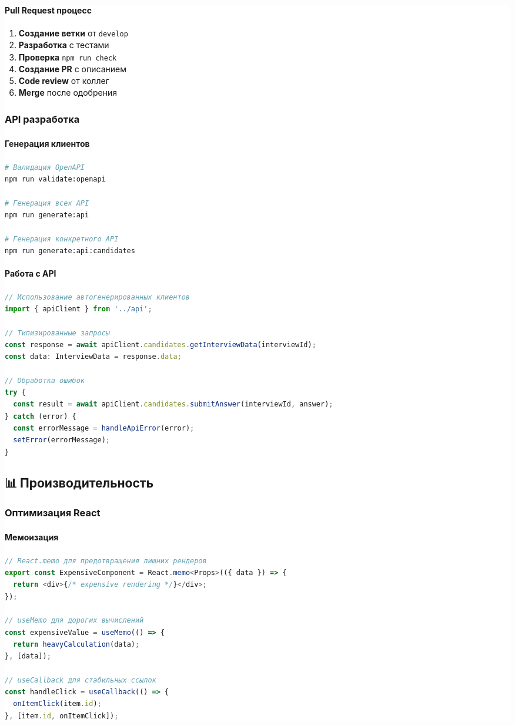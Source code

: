 #### Pull Request процесс

1. **Создание ветки** от `develop`
2. **Разработка** с тестами
3. **Проверка** `npm run check`
4. **Создание PR** с описанием
5. **Code review** от коллег
6. **Merge** после одобрения

### API разработка

#### Генерация клиентов

```bash
# Валидация OpenAPI
npm run validate:openapi

# Генерация всех API
npm run generate:api

# Генерация конкретного API
npm run generate:api:candidates
```

#### Работа с API

```typescript
// Использование автогенерированных клиентов
import { apiClient } from '../api';

// Типизированные запросы
const response = await apiClient.candidates.getInterviewData(interviewId);
const data: InterviewData = response.data;

// Обработка ошибок
try {
  const result = await apiClient.candidates.submitAnswer(interviewId, answer);
} catch (error) {
  const errorMessage = handleApiError(error);
  setError(errorMessage);
}
```

## 📊 Производительность

### Оптимизация React

#### Мемоизация

```typescript
// React.memo для предотвращения лишних рендеров
export const ExpensiveComponent = React.memo<Props>(({ data }) => {
  return <div>{/* expensive rendering */}</div>;
});

// useMemo для дорогих вычислений
const expensiveValue = useMemo(() => {
  return heavyCalculation(data);
}, [data]);

// useCallback для стабильных ссылок
const handleClick = useCallback(() => {
  onItemClick(item.id);
}, [item.id, onItemClick]);
```
